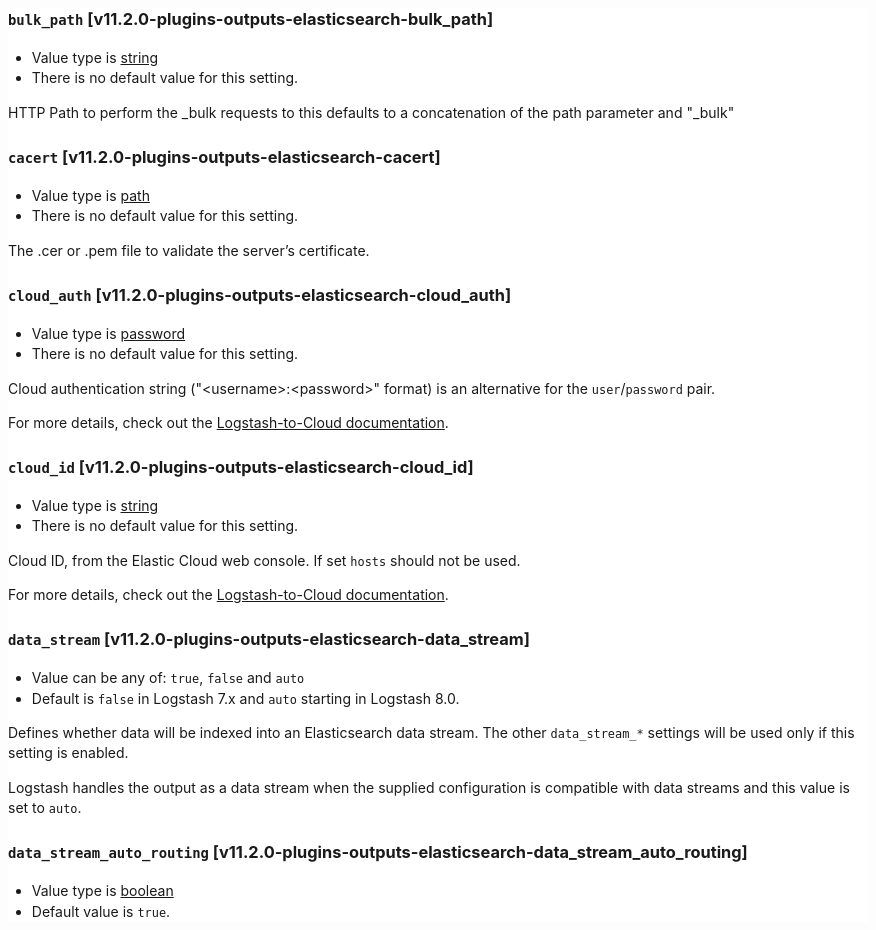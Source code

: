 ### `bulk_path` [v11.2.0-plugins-outputs-elasticsearch-bulk_path]

* Value type is [string](/lsr/value-types.md#string)
* There is no default value for this setting.

HTTP Path to perform the \_bulk requests to this defaults to a concatenation of the path parameter and "\_bulk"

### `cacert` [v11.2.0-plugins-outputs-elasticsearch-cacert]

* Value type is [path](/lsr/value-types.md#path)
* There is no default value for this setting.

The .cer or .pem file to validate the server’s certificate.

### `cloud_auth` [v11.2.0-plugins-outputs-elasticsearch-cloud_auth]

* Value type is [password](/lsr/value-types.md#password)
* There is no default value for this setting.

Cloud authentication string ("\<username>:\<password>" format) is an alternative for the `user`/`password` pair.

For more details, check out the [Logstash-to-Cloud documentation](https://www.elastic.co/guide/en/logstash/current/connecting-to-cloud.html).

### `cloud_id` [v11.2.0-plugins-outputs-elasticsearch-cloud_id]

* Value type is [string](/lsr/value-types.md#string)
* There is no default value for this setting.

Cloud ID, from the Elastic Cloud web console. If set `hosts` should not be used.

For more details, check out the [Logstash-to-Cloud documentation](https://www.elastic.co/guide/en/logstash/current/connecting-to-cloud.html).

### `data_stream` [v11.2.0-plugins-outputs-elasticsearch-data_stream]

* Value can be any of: `true`, `false` and `auto`
* Default is `false` in Logstash 7.x and `auto` starting in Logstash 8.0.

Defines whether data will be indexed into an Elasticsearch data stream. The other `data_stream_*` settings will be used only if this setting is enabled.

Logstash handles the output as a data stream when the supplied configuration is compatible with data streams and this value is set to `auto`.

### `data_stream_auto_routing` [v11.2.0-plugins-outputs-elasticsearch-data_stream_auto_routing]

* Value type is [boolean](/lsr/value-types.md#boolean)
* Default value is `true`.
